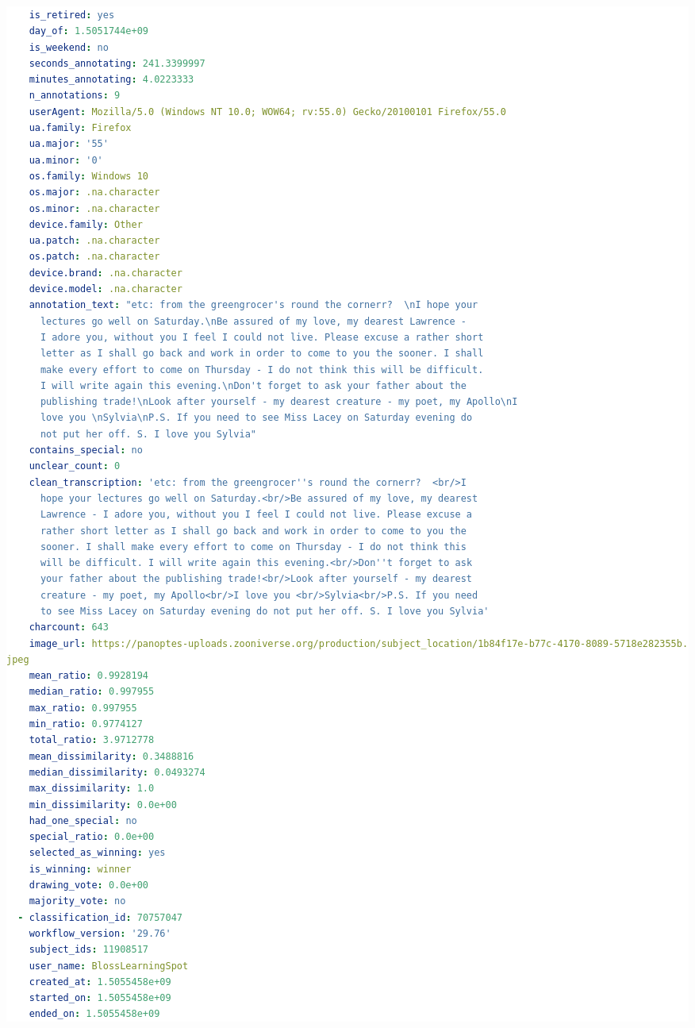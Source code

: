 ```yaml
    is_retired: yes
    day_of: 1.5051744e+09
    is_weekend: no
    seconds_annotating: 241.3399997
    minutes_annotating: 4.0223333
    n_annotations: 9
    userAgent: Mozilla/5.0 (Windows NT 10.0; WOW64; rv:55.0) Gecko/20100101 Firefox/55.0
    ua.family: Firefox
    ua.major: '55'
    ua.minor: '0'
    os.family: Windows 10
    os.major: .na.character
    os.minor: .na.character
    device.family: Other
    ua.patch: .na.character
    os.patch: .na.character
    device.brand: .na.character
    device.model: .na.character
    annotation_text: "etc: from the greengrocer's round the cornerr?  \nI hope your
      lectures go well on Saturday.\nBe assured of my love, my dearest Lawrence -
      I adore you, without you I feel I could not live. Please excuse a rather short
      letter as I shall go back and work in order to come to you the sooner. I shall
      make every effort to come on Thursday - I do not think this will be difficult.
      I will write again this evening.\nDon't forget to ask your father about the
      publishing trade!\nLook after yourself - my dearest creature - my poet, my Apollo\nI
      love you \nSylvia\nP.S. If you need to see Miss Lacey on Saturday evening do
      not put her off. S. I love you Sylvia"
    contains_special: no
    unclear_count: 0
    clean_transcription: 'etc: from the greengrocer''s round the cornerr?  <br/>I
      hope your lectures go well on Saturday.<br/>Be assured of my love, my dearest
      Lawrence - I adore you, without you I feel I could not live. Please excuse a
      rather short letter as I shall go back and work in order to come to you the
      sooner. I shall make every effort to come on Thursday - I do not think this
      will be difficult. I will write again this evening.<br/>Don''t forget to ask
      your father about the publishing trade!<br/>Look after yourself - my dearest
      creature - my poet, my Apollo<br/>I love you <br/>Sylvia<br/>P.S. If you need
      to see Miss Lacey on Saturday evening do not put her off. S. I love you Sylvia'
    charcount: 643
    image_url: https://panoptes-uploads.zooniverse.org/production/subject_location/1b84f17e-b77c-4170-8089-5718e282355b.jpeg
    mean_ratio: 0.9928194
    median_ratio: 0.997955
    max_ratio: 0.997955
    min_ratio: 0.9774127
    total_ratio: 3.9712778
    mean_dissimilarity: 0.3488816
    median_dissimilarity: 0.0493274
    max_dissimilarity: 1.0
    min_dissimilarity: 0.0e+00
    had_one_special: no
    special_ratio: 0.0e+00
    selected_as_winning: yes
    is_winning: winner
    drawing_vote: 0.0e+00
    majority_vote: no
  - classification_id: 70757047
    workflow_version: '29.76'
    subject_ids: 11908517
    user_name: BlossLearningSpot
    created_at: 1.5055458e+09
    started_on: 1.5055458e+09
    ended_on: 1.5055458e+09
```